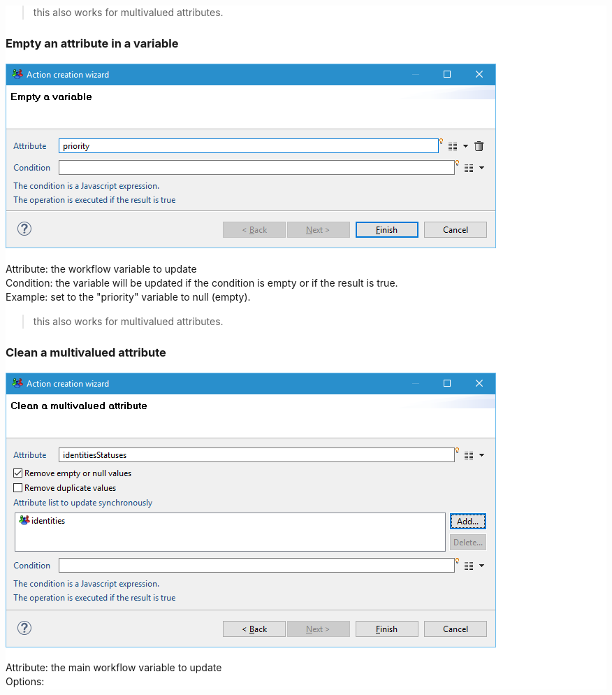 > this also works for multivalued attributes.  

### Empty an attribute in a variable

![Empty an attribute](./images/update_action_4.png "Empty an attribute")  

Attribute: the workflow variable to update  
Condition: the variable will be updated if the condition is empty or if the result is true.  
Example: set to the "priority" variable to null (empty).  

> this also works for multivalued attributes.  

### Clean a multivalued attribute

![Clean a multivalued attribute](./images/update_action_5.png "Clean a multivalued attribute")  

Attribute: the main workflow variable to update  
Options:  
